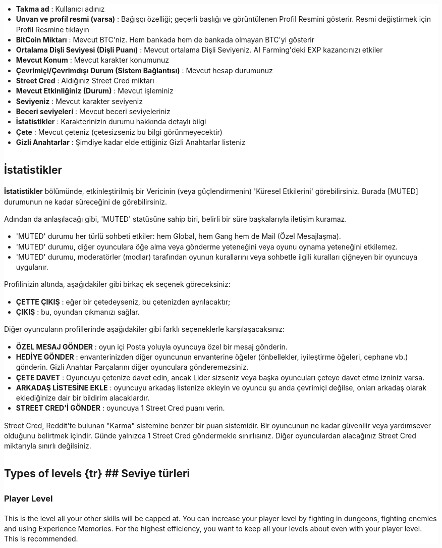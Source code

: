 - **Takma ad** : Kullanıcı adınız
- **Unvan ve profil resmi (varsa)** : Bağışçı özelliği; geçerli başlığı ve görüntülenen Profil Resmini gösterir. Resmi değiştirmek için Profil Resmine tıklayın
- **BitCoin Miktarı** : Mevcut BTC'niz. Hem bankada hem de bankada olmayan BTC'yi gösterir
- **Ortalama Dişli Seviyesi (Dişli Puanı)** : Mevcut ortalama Dişli Seviyeniz. AI Farming'deki EXP kazancınızı etkiler
- **Mevcut Konum** : Mevcut karakter konumunuz
- **Çevrimiçi/Çevrimdışı Durum (Sistem Bağlantısı)** : Mevcut hesap durumunuz
- **Street Cred** : Aldığınız Street Cred miktarı
- **Mevcut Etkinliğiniz (Durum)** : Mevcut işleminiz
- **Seviyeniz** : Mevcut karakter seviyeniz
- **Beceri seviyeleri** : Mevcut beceri seviyeleriniz
- **İstatistikler** : Karakterinizin durumu hakkında detaylı bilgi
- **Çete** : Mevcut çeteniz (çetesizseniz bu bilgi görünmeyecektir)
- **Gizli Anahtarlar** : Şimdiye kadar elde ettiğiniz Gizli Anahtarlar listeniz

## İstatistikler
**İstatistikler** bölümünde, etkinleştirilmiş bir Vericinin (veya güçlendirmenin) 'Küresel Etkilerini' görebilirsiniz. Burada [MUTED] durumunun ne kadar süreceğini de görebilirsiniz.

Adından da anlaşılacağı gibi, 'MUTED' statüsüne sahip biri, belirli bir süre başkalarıyla iletişim kuramaz.

- 'MUTED' durumu her türlü sohbeti etkiler: hem Global, hem Gang hem de Mail (Özel Mesajlaşma).
- 'MUTED' durumu, diğer oyunculara öğe alma veya gönderme yeteneğini veya oyunu oynama yeteneğini etkilemez.
- 'MUTED' durumu, moderatörler (modlar) tarafından oyunun kurallarını veya sohbetle ilgili kuralları çiğneyen bir oyuncuya uygulanır.

Profilinizin altında, aşağıdakiler gibi birkaç ek seçenek göreceksiniz:
- **ÇETTE ÇIKIŞ** : eğer bir çetedeyseniz, bu çetenizden ayrılacaktır;
- **ÇIKIŞ** : bu, oyundan çıkmanızı sağlar.

Diğer oyuncuların profillerinde aşağıdakiler gibi farklı seçeneklerle karşılaşacaksınız:
- **ÖZEL MESAJ GÖNDER** : oyun içi Posta yoluyla oyuncuya özel bir mesaj gönderin.
- **HEDİYE GÖNDER** : envanterinizden diğer oyuncunun envanterine öğeler (önbellekler, iyileştirme öğeleri, cephane vb.) gönderin. Gizli Anahtar Parçalarını diğer oyunculara gönderemezsiniz.
- **ÇETE DAVET** : Oyuncuyu çetenize davet edin, ancak Lider sizseniz veya başka oyuncuları çeteye davet etme izniniz varsa.
- **ARKADAŞ LİSTESİNE EKLE** : oyuncuyu arkadaş listenize ekleyin ve oyuncu şu anda çevrimiçi değilse, onları arkadaş olarak eklediğinize dair bir bildirim alacaklardır.
- **STREET CRED'İ GÖNDER** : oyuncuya 1 Street Cred puanı verin.

Street Cred, Reddit'te bulunan "Karma" sistemine benzer bir puan sistemidir. Bir oyuncunun ne kadar güvenilir veya yardımsever olduğunu belirtmek içindir. Günde yalnızca 1 Street Cred göndermekle sınırlısınız. Diğer oyunculardan alacağınız Street Cred miktarıyla sınırlı değilsiniz.

## Types of levels {tr} ## Seviye türleri

### Player Level

This is the level all your other skills will be capped at. You can increase your player level by fighting in dungeons, fighting enemies and using Experience Memories. For the highest efficiency, you want to keep all your levels about even with your player level. This is recommended.
